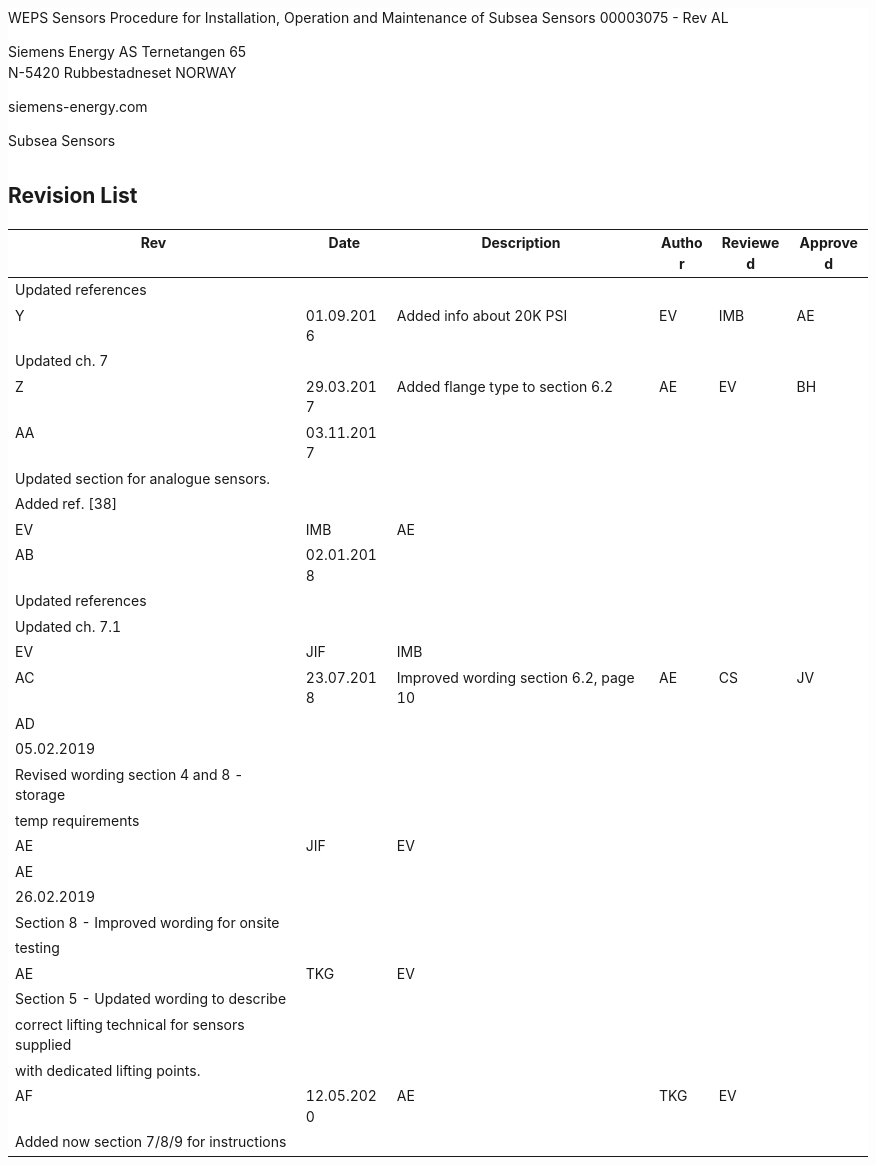 WEPS Sensors Procedure for Installation, Operation and Maintenance of Subsea Sensors 00003075 - Rev AL

Siemens Energy AS 
Ternetangen 65  
N-5420 Rubbestadneset 
NORWAY

siemens-energy.com 

Subsea Sensors 

## Revision List

| Rev                                            | Date       | Description                           | Author    | Reviewed    | Approved    |
|------------------------------------------------|------------|---------------------------------------|-----------|-------------|-------------|
| Updated references                             |            |                                       |           |             |             |
| Y                                              | 01.09.2016 | Added info about 20K PSI              | EV        | IMB         | AE          |
| Updated ch. 7                                  |            |                                       |           |             |             |
| Z                                              | 29.03.2017 | Added flange type to section 6.2      | AE        | EV          | BH          |
| AA                                             | 03.11.2017 |                                       |           |             |             |
| Updated section for analogue sensors.          |            |                                       |           |             |             |
| Added ref. [38]                                |            |                                       |           |             |             |
| EV                                             | IMB        | AE                                    |           |             |             |
| AB                                             | 02.01.2018 |                                       |           |             |             |
| Updated references                             |            |                                       |           |             |             |
| Updated ch. 7.1                                |            |                                       |           |             |             |
| EV                                             | JIF        | IMB                                   |           |             |             |
| AC                                             | 23.07.2018 | Improved wording section 6.2, page 10 | AE        | CS          | JV          |
| AD                                             |            |                                       |           |             |             |
| 05.02.2019                                     |            |                                       |           |             |             |
| Revised wording section 4 and 8 - storage      |            |                                       |           |             |             |
| temp requirements                              |            |                                       |           |             |             |
| AE                                             | JIF        | EV                                    |           |             |             |
| AE                                             |            |                                       |           |             |             |
| 26.02.2019                                     |            |                                       |           |             |             |
| Section 8 - Improved wording for onsite        |            |                                       |           |             |             |
| testing                                        |            |                                       |           |             |             |
| AE                                             | TKG        | EV                                    |           |             |             |
| Section 5 - Updated wording to describe        |            |                                       |           |             |             |
| correct lifting technical for sensors supplied |            |                                       |           |             |             |
| with dedicated lifting points.                 |            |                                       |           |             |             |
| AF                                             | 12.05.2020 | AE                                    | TKG       | EV          |             |
| Added now section 7/8/9 for instructions       |            |                                       |           |             |             |